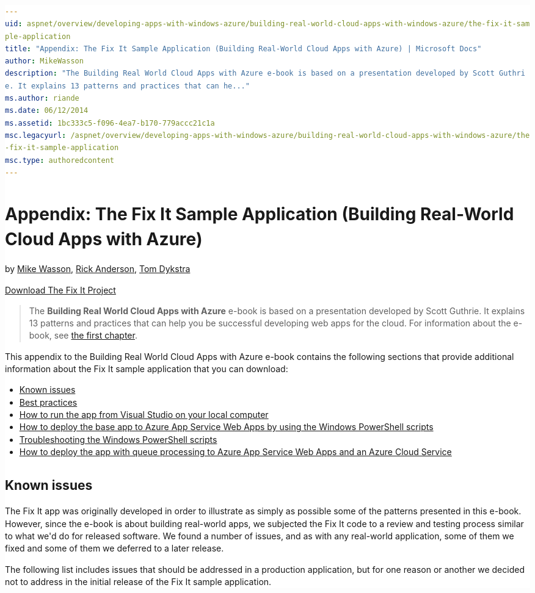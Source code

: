 ```yaml
---
uid: aspnet/overview/developing-apps-with-windows-azure/building-real-world-cloud-apps-with-windows-azure/the-fix-it-sample-application
title: "Appendix: The Fix It Sample Application (Building Real-World Cloud Apps with Azure) | Microsoft Docs"
author: MikeWasson
description: "The Building Real World Cloud Apps with Azure e-book is based on a presentation developed by Scott Guthrie. It explains 13 patterns and practices that can he..."
ms.author: riande
ms.date: 06/12/2014
ms.assetid: 1bc333c5-f096-4ea7-b170-779accc21c1a
msc.legacyurl: /aspnet/overview/developing-apps-with-windows-azure/building-real-world-cloud-apps-with-windows-azure/the-fix-it-sample-application
msc.type: authoredcontent
---
```

Appendix: The Fix It Sample Application (Building Real-World Cloud Apps with Azure)
====================
by [Mike Wasson](https://github.com/MikeWasson), [Rick Anderson]((https://twitter.com/RickAndMSFT)), [Tom Dykstra](https://github.com/tdykstra)

[Download The Fix It Project](http://code.msdn.microsoft.com/Fix-It-app-for-Building-cdd80df4)

> The **Building Real World Cloud Apps with Azure** e-book is based on a presentation developed by Scott Guthrie. It explains 13 patterns and practices that can help you be successful developing web apps for the cloud. For information about the e-book, see [the first chapter](introduction.md).

This appendix to the Building Real World Cloud Apps with Azure e-book contains the following sections that provide additional information about the Fix It sample application that you can download:

- [Known issues](#knownissues)
- [Best practices](#bestpractices)
- [How to run the app from Visual Studio on your local computer](#run-in-vs)
- [How to deploy the base app to Azure App Service Web Apps by using the Windows PowerShell scripts](#deploybase)
- [Troubleshooting the Windows PowerShell scripts](#troubleshooting)
- [How to deploy the app with queue processing to Azure App Service Web Apps and an Azure Cloud Service](#deployqueues)

<a id="knownissues"></a>
## Known issues

The Fix It app was originally developed in order to illustrate as simply as possible some of the patterns presented in this e-book. However, since the e-book is about building real-world apps, we subjected the Fix It code to a review and testing process similar to what we'd do for released software. We found a number of issues, and as with any real-world application, some of them we fixed and some of them we deferred to a later release.

The following list includes issues that should be addressed in a production application, but for one reason or another we decided not to address in the initial release of the Fix It sample application.
